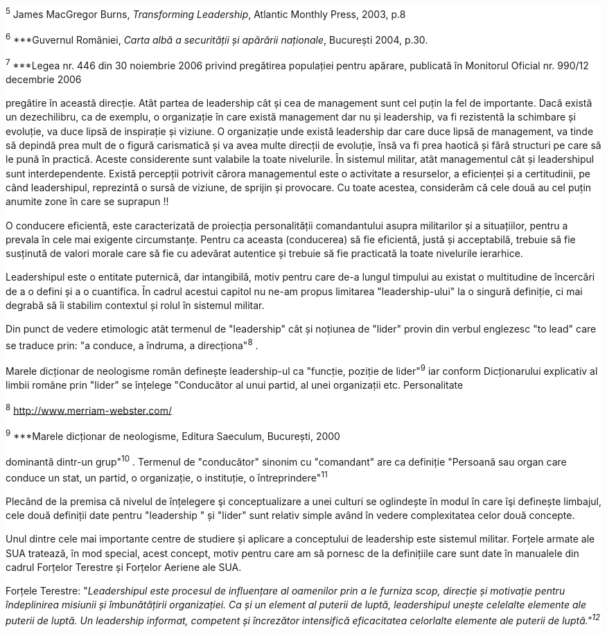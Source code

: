 <sup>5</sup> James MacGregor Burns, *Transforming Leadership*, Atlantic Monthly Press, 2003, p.8

<sup>6</sup> \*\*\*Guvernul României, *Carta albă a securității și apărării naționale*, București 2004, p.30.

<sup>7</sup> \*\*\*Legea nr. 446 din 30 noiembrie 2006 privind pregătirea populației pentru apărare, publicată în Monitorul Oficial nr. 990/12 decembrie 2006

pregătire în această direcție. Atât partea de leadership cât și cea de management sunt cel puțin la fel de importante. Dacă există un dezechilibru, ca de exemplu, o organizație în care există management dar nu și leadership, va fi rezistentă la schimbare și evoluție, va duce lipsă de inspirație și viziune. O organizație unde există leadership dar care duce lipsă de management, va tinde să depindă prea mult de o figură carismatică și va avea multe direcții de evoluție, însă va fi prea haotică și fără structuri pe care să le pună în practică. Aceste considerente sunt valabile la toate nivelurile. În sistemul militar, atât managementul cât și leadershipul sunt interdependente. Există percepții potrivit cărora managementul este o activitate a resurselor, a eficienței și a certitudinii, pe când leadershipul, reprezintă o sursă de viziune, de sprijin și provocare. Cu toate acestea, considerăm că cele două au cel puțin anumite zone în care se suprapun !!

O conducere eficientă, este caracterizată de proiecția personalității comandantului asupra militarilor și a situațiilor, pentru a prevala în cele mai exigente circumstanțe. Pentru ca aceasta (conducerea) să fie eficientă, justă și acceptabilă, trebuie să fie susținută de valori morale care să fie cu adevărat autentice și trebuie să fie practicată la toate nivelurile ierarhice.

Leadershipul este o entitate puternică, dar intangibilă, motiv pentru care de-a lungul timpului au existat o multitudine de încercări de a o defini și a o cuantifica. În cadrul acestui capitol nu ne-am propus limitarea "leadership-ului" la o singură definiție, ci mai degrabă să îi stabilim contextul și rolul în sistemul militar.

Din punct de vedere etimologic atât termenul de "leadership" cât și noțiunea de "lider" provin din verbul englezesc "to lead" care se traduce prin: "a conduce, a îndruma, a direcționa"<sup>8</sup> .

Marele dicționar de neologisme român definește leadership-ul ca "funcție, poziție de lider"<sup>9</sup> iar conform Dicționarului explicativ al limbii române prin "lider" se înțelege "Conducător al unui partid, al unei organizații etc. Personalitate

<sup>8</sup> http://www.merriam-webster.com/

<sup>9</sup> \*\*\*Marele dicționar de neologisme, Editura Saeculum, București, 2000

dominantă dintr-un grup"<sup>10</sup> . Termenul de "conducător" sinonim cu "comandant" are ca definiție "Persoană sau organ care conduce un stat, un partid, o organizație, o instituție, o întreprindere"<sup>11</sup>

Plecând de la premisa că nivelul de înțelegere şi conceptualizare a unei culturi se oglindește în modul în care îşi definește limbajul, cele două definiții date pentru "leadership " și "lider" sunt relativ simple având în vedere complexitatea celor două concepte.

Unul dintre cele mai importante centre de studiere și aplicare a conceptului de leadership este sistemul militar. Forțele armate ale SUA tratează, în mod special, acest concept, motiv pentru care am să pornesc de la definițiile care sunt date în manualele din cadrul Forțelor Terestre și Forțelor Aeriene ale SUA.

Forțele Terestre: "*Leadershipul este procesul de influențare al oamenilor prin a le furniza scop, direcție și motivație pentru îndeplinirea misiunii și îmbunătățirii organizației. Ca și un element al puterii de luptă, leadershipul unește celelalte elemente ale puterii de luptă. Un leadership informat, competent și încrezător intensifică eficacitatea celorlalte elemente ale puterii de luptă."<sup>12</sup>*
